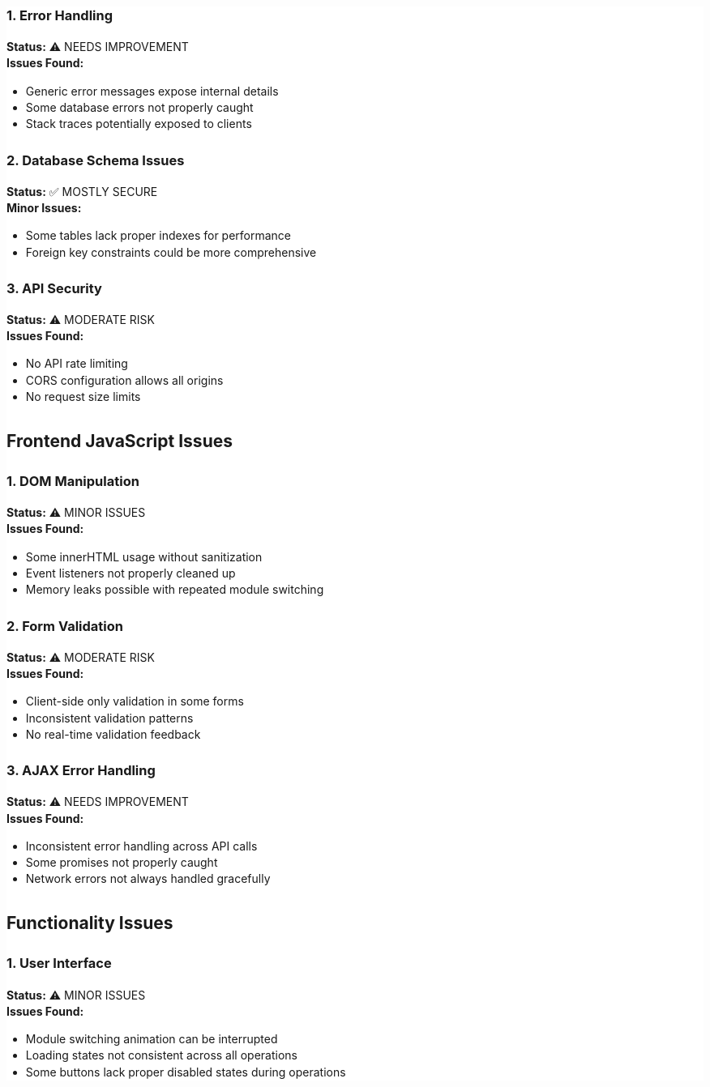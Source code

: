 ### 1. Error Handling
**Status:** ⚠️ NEEDS IMPROVEMENT  
**Issues Found:**
- Generic error messages expose internal details
- Some database errors not properly caught
- Stack traces potentially exposed to clients

### 2. Database Schema Issues
**Status:** ✅ MOSTLY SECURE  
**Minor Issues:**
- Some tables lack proper indexes for performance
- Foreign key constraints could be more comprehensive

### 3. API Security
**Status:** ⚠️ MODERATE RISK  
**Issues Found:**
- No API rate limiting
- CORS configuration allows all origins
- No request size limits

## Frontend JavaScript Issues

### 1. DOM Manipulation
**Status:** ⚠️ MINOR ISSUES  
**Issues Found:**
- Some innerHTML usage without sanitization
- Event listeners not properly cleaned up
- Memory leaks possible with repeated module switching

### 2. Form Validation
**Status:** ⚠️ MODERATE RISK  
**Issues Found:**
- Client-side only validation in some forms
- Inconsistent validation patterns
- No real-time validation feedback

### 3. AJAX Error Handling
**Status:** ⚠️ NEEDS IMPROVEMENT  
**Issues Found:**
- Inconsistent error handling across API calls
- Some promises not properly caught
- Network errors not always handled gracefully

## Functionality Issues

### 1. User Interface
**Status:** ⚠️ MINOR ISSUES  
**Issues Found:**
- Module switching animation can be interrupted
- Loading states not consistent across all operations
- Some buttons lack proper disabled states during operations
